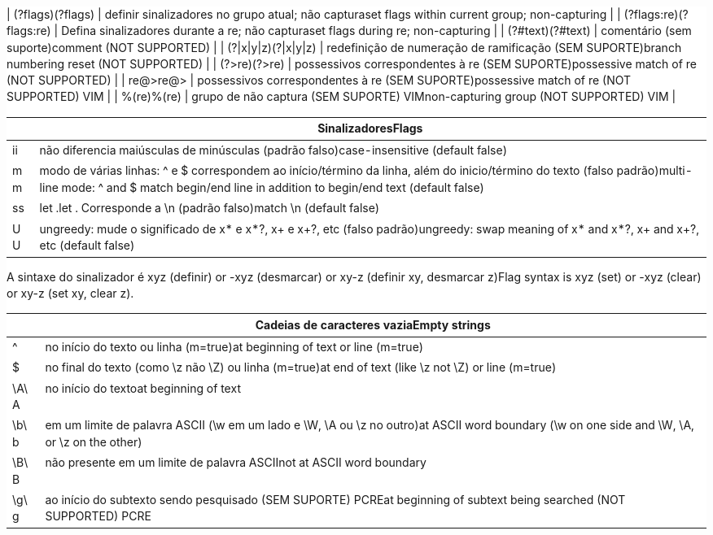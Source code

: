 | <span data-ttu-id="80d3b-210">(?flags)</span><span class="sxs-lookup"><span data-stu-id="80d3b-210">(?flags)</span></span> | <span data-ttu-id="80d3b-211">definir sinalizadores no grupo atual; não captura</span><span class="sxs-lookup"><span data-stu-id="80d3b-211">set flags within current group; non-capturing</span></span> |
| <span data-ttu-id="80d3b-212">(?flags:re)</span><span class="sxs-lookup"><span data-stu-id="80d3b-212">(?flags:re)</span></span> | <span data-ttu-id="80d3b-213">Defina sinalizadores durante a re; não captura</span><span class="sxs-lookup"><span data-stu-id="80d3b-213">set flags during re; non-capturing</span></span> |
| <span data-ttu-id="80d3b-214">(?#text)</span><span class="sxs-lookup"><span data-stu-id="80d3b-214">(?#text)</span></span> | <span data-ttu-id="80d3b-215">comentário (sem suporte)</span><span class="sxs-lookup"><span data-stu-id="80d3b-215">comment (NOT SUPPORTED)</span></span> |
| <span data-ttu-id="80d3b-216">(?\|x\|y\|z)</span><span class="sxs-lookup"><span data-stu-id="80d3b-216">(?\|x\|y\|z)</span></span> | <span data-ttu-id="80d3b-217">redefinição de numeração de ramificação (SEM SUPORTE)</span><span class="sxs-lookup"><span data-stu-id="80d3b-217">branch numbering reset (NOT SUPPORTED)</span></span> |
| <span data-ttu-id="80d3b-218">(?&gt;re)</span><span class="sxs-lookup"><span data-stu-id="80d3b-218">(?&gt;re)</span></span> | <span data-ttu-id="80d3b-219">possessivos correspondentes à re (SEM SUPORTE)</span><span class="sxs-lookup"><span data-stu-id="80d3b-219">possessive match of re (NOT SUPPORTED)</span></span> |
| <span data-ttu-id="80d3b-220">re@&gt;</span><span class="sxs-lookup"><span data-stu-id="80d3b-220">re@&gt;</span></span> | <span data-ttu-id="80d3b-221">possessivos correspondentes à re (SEM SUPORTE)</span><span class="sxs-lookup"><span data-stu-id="80d3b-221">possessive match of re (NOT SUPPORTED) VIM</span></span> |
| <span data-ttu-id="80d3b-222">%(re)</span><span class="sxs-lookup"><span data-stu-id="80d3b-222">%(re)</span></span> | <span data-ttu-id="80d3b-223">grupo de não captura (SEM SUPORTE) VIM</span><span class="sxs-lookup"><span data-stu-id="80d3b-223">non-capturing group (NOT SUPPORTED) VIM</span></span> |

|&nbsp;| <span data-ttu-id="80d3b-224">Sinalizadores</span><span class="sxs-lookup"><span data-stu-id="80d3b-224">Flags</span></span> |
| --- | --- |
| <span data-ttu-id="80d3b-225">i</span><span class="sxs-lookup"><span data-stu-id="80d3b-225">i</span></span> | <span data-ttu-id="80d3b-226">não diferencia maiúsculas de minúsculas (padrão falso)</span><span class="sxs-lookup"><span data-stu-id="80d3b-226">case-insensitive (default false)</span></span> |
| <span data-ttu-id="80d3b-227">m</span><span class="sxs-lookup"><span data-stu-id="80d3b-227">m</span></span> | <span data-ttu-id="80d3b-228">modo de várias linhas: ^ e $ correspondem ao início/término da linha, além do inicio/término do texto (falso padrão)</span><span class="sxs-lookup"><span data-stu-id="80d3b-228">multi-line mode: ^ and $ match begin/end line in addition to begin/end text (default false)</span></span> |
| <span data-ttu-id="80d3b-229">s</span><span class="sxs-lookup"><span data-stu-id="80d3b-229">s</span></span> | <span data-ttu-id="80d3b-230">let .</span><span class="sxs-lookup"><span data-stu-id="80d3b-230">let .</span></span> <span data-ttu-id="80d3b-231">Corresponde a \n (padrão falso)</span><span class="sxs-lookup"><span data-stu-id="80d3b-231">match \n (default false)</span></span> |
| <span data-ttu-id="80d3b-232">U</span><span class="sxs-lookup"><span data-stu-id="80d3b-232">U</span></span> | <span data-ttu-id="80d3b-233">ungreedy: mude o significado de x\* e x\*?, x+ e x+?, etc (falso padrão)</span><span class="sxs-lookup"><span data-stu-id="80d3b-233">ungreedy: swap meaning of x\* and x\*?, x+ and x+?, etc (default false)</span></span> |

<span data-ttu-id="80d3b-234">A sintaxe do sinalizador é xyz (definir) or -xyz (desmarcar) or xy-z (definir xy, desmarcar z)</span><span class="sxs-lookup"><span data-stu-id="80d3b-234">Flag syntax is xyz (set) or -xyz (clear) or xy-z (set xy, clear z).</span></span>

|&nbsp;| <span data-ttu-id="80d3b-235">Cadeias de caracteres vazia</span><span class="sxs-lookup"><span data-stu-id="80d3b-235">Empty strings</span></span> |
| --- | --- |
| ^ | <span data-ttu-id="80d3b-236">no início do texto ou linha (m=true)</span><span class="sxs-lookup"><span data-stu-id="80d3b-236">at beginning of text or line (m=true)</span></span> |
| $ | <span data-ttu-id="80d3b-237">no final do texto (como \z não \Z) ou linha (m=true)</span><span class="sxs-lookup"><span data-stu-id="80d3b-237">at end of text (like \z not \Z) or line (m=true)</span></span> |
| <span data-ttu-id="80d3b-238">\A</span><span class="sxs-lookup"><span data-stu-id="80d3b-238">\A</span></span> | <span data-ttu-id="80d3b-239">no início do texto</span><span class="sxs-lookup"><span data-stu-id="80d3b-239">at beginning of text</span></span> |
| <span data-ttu-id="80d3b-240">\b</span><span class="sxs-lookup"><span data-stu-id="80d3b-240">\b</span></span> | <span data-ttu-id="80d3b-241">em um limite de palavra ASCII (\w em um lado e \W, \A ou \z no outro)</span><span class="sxs-lookup"><span data-stu-id="80d3b-241">at ASCII word boundary (\w on one side and \W, \A, or \z on the other)</span></span> |
| <span data-ttu-id="80d3b-242">\B</span><span class="sxs-lookup"><span data-stu-id="80d3b-242">\B</span></span> | <span data-ttu-id="80d3b-243">não presente em um limite de palavra ASCII</span><span class="sxs-lookup"><span data-stu-id="80d3b-243">not at ASCII word boundary</span></span> |
| <span data-ttu-id="80d3b-244">\g</span><span class="sxs-lookup"><span data-stu-id="80d3b-244">\g</span></span> | <span data-ttu-id="80d3b-245">ao início do subtexto sendo pesquisado (SEM SUPORTE) PCRE</span><span class="sxs-lookup"><span data-stu-id="80d3b-245">at beginning of subtext being searched (NOT SUPPORTED) PCRE</span></span> |
